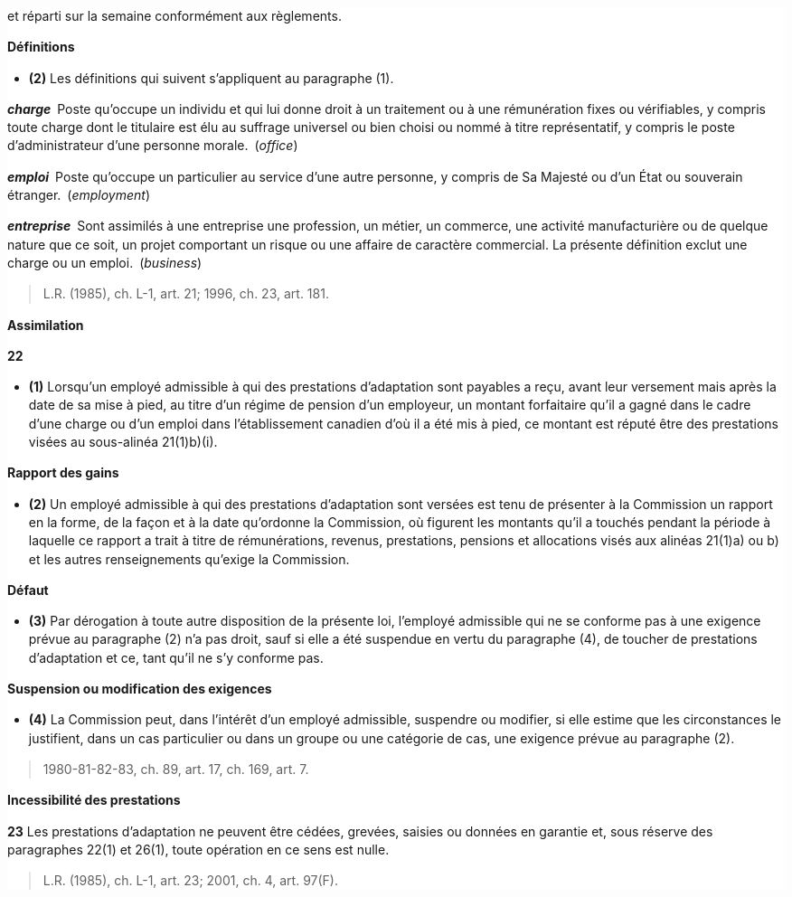 et réparti sur la semaine conformément aux règlements.

**Définitions**

- **(2)** Les définitions qui suivent s’appliquent au paragraphe (1).

***charge*** Poste qu’occupe un individu et qui lui donne droit à un traitement ou à une rémunération fixes ou vérifiables, y compris toute charge dont le titulaire est élu au suffrage universel ou bien choisi ou nommé à titre représentatif, y compris le poste d’administrateur d’une personne morale. (*office*)

***emploi*** Poste qu’occupe un particulier au service d’une autre personne, y compris de Sa Majesté ou d’un État ou souverain étranger. (*employment*)

***entreprise*** Sont assimilés à une entreprise une profession, un métier, un commerce, une activité manufacturière ou de quelque nature que ce soit, un projet comportant un risque ou une affaire de caractère commercial. La présente définition exclut une charge ou un emploi. (*business*)
> L.R. (1985), ch. L-1, art. 21; 1996, ch. 23, art. 181.





**Assimilation**

**22** 

- **(1)** Lorsqu’un employé admissible à qui des prestations d’adaptation sont payables a reçu, avant leur versement mais après la date de sa mise à pied, au titre d’un régime de pension d’un employeur, un montant forfaitaire qu’il a gagné dans le cadre d’une charge ou d’un emploi dans l’établissement canadien d’où il a été mis à pied, ce montant est réputé être des prestations visées au sous-alinéa 21(1)b)(i).

**Rapport des gains**

- **(2)** Un employé admissible à qui des prestations d’adaptation sont versées est tenu de présenter à la Commission un rapport en la forme, de la façon et à la date qu’ordonne la Commission, où figurent les montants qu’il a touchés pendant la période à laquelle ce rapport a trait à titre de rémunérations, revenus, prestations, pensions et allocations visés aux alinéas 21(1)a) ou b) et les autres renseignements qu’exige la Commission.

**Défaut**

- **(3)** Par dérogation à toute autre disposition de la présente loi, l’employé admissible qui ne se conforme pas à une exigence prévue au paragraphe (2) n’a pas droit, sauf si elle a été suspendue en vertu du paragraphe (4), de toucher de prestations d’adaptation et ce, tant qu’il ne s’y conforme pas.

**Suspension ou modification des exigences**

- **(4)** La Commission peut, dans l’intérêt d’un employé admissible, suspendre ou modifier, si elle estime que les circonstances le justifient, dans un cas particulier ou dans un groupe ou une catégorie de cas, une exigence prévue au paragraphe (2).
> 1980-81-82-83, ch. 89, art. 17, ch. 169, art. 7.





**Incessibilité des prestations**

**23** Les prestations d’adaptation ne peuvent être cédées, grevées, saisies ou données en garantie et, sous réserve des paragraphes 22(1) et 26(1), toute opération en ce sens est nulle.
> L.R. (1985), ch. L-1, art. 23; 2001, ch. 4, art. 97(F).

